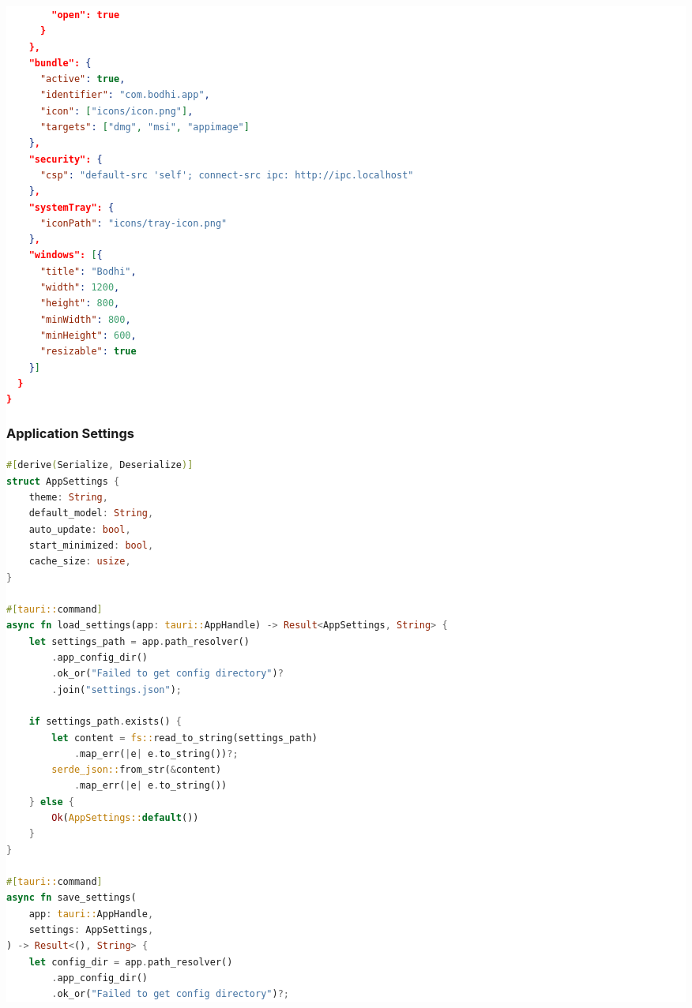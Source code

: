 ```json
        "open": true
      }
    },
    "bundle": {
      "active": true,
      "identifier": "com.bodhi.app",
      "icon": ["icons/icon.png"],
      "targets": ["dmg", "msi", "appimage"]
    },
    "security": {
      "csp": "default-src 'self'; connect-src ipc: http://ipc.localhost"
    },
    "systemTray": {
      "iconPath": "icons/tray-icon.png"
    },
    "windows": [{
      "title": "Bodhi",
      "width": 1200,
      "height": 800,
      "minWidth": 800,
      "minHeight": 600,
      "resizable": true
    }]
  }
}
```

### Application Settings
```rust
#[derive(Serialize, Deserialize)]
struct AppSettings {
    theme: String,
    default_model: String,
    auto_update: bool,
    start_minimized: bool,
    cache_size: usize,
}

#[tauri::command]
async fn load_settings(app: tauri::AppHandle) -> Result<AppSettings, String> {
    let settings_path = app.path_resolver()
        .app_config_dir()
        .ok_or("Failed to get config directory")?
        .join("settings.json");

    if settings_path.exists() {
        let content = fs::read_to_string(settings_path)
            .map_err(|e| e.to_string())?;
        serde_json::from_str(&content)
            .map_err(|e| e.to_string())
    } else {
        Ok(AppSettings::default())
    }
}

#[tauri::command]
async fn save_settings(
    app: tauri::AppHandle,
    settings: AppSettings,
) -> Result<(), String> {
    let config_dir = app.path_resolver()
        .app_config_dir()
        .ok_or("Failed to get config directory")?;
```